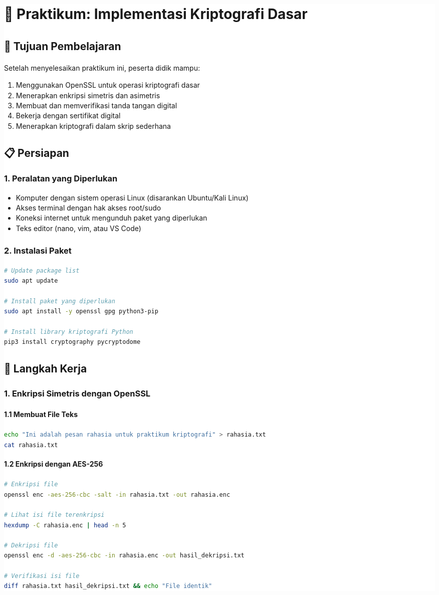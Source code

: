 # 🔐 Praktikum: Implementasi Kriptografi Dasar

## 🎯 Tujuan Pembelajaran
Setelah menyelesaikan praktikum ini, peserta didik mampu:
1. Menggunakan OpenSSL untuk operasi kriptografi dasar
2. Menerapkan enkripsi simetris dan asimetris
3. Membuat dan memverifikasi tanda tangan digital
4. Bekerja dengan sertifikat digital
5. Menerapkan kriptografi dalam skrip sederhana

## 📋 Persiapan

### 1. Peralatan yang Diperlukan
- Komputer dengan sistem operasi Linux (disarankan Ubuntu/Kali Linux)
- Akses terminal dengan hak akses root/sudo
- Koneksi internet untuk mengunduh paket yang diperlukan
- Teks editor (nano, vim, atau VS Code)

### 2. Instalasi Paket
```bash
# Update package list
sudo apt update

# Install paket yang diperlukan
sudo apt install -y openssl gpg python3-pip

# Install library kriptografi Python
pip3 install cryptography pycryptodome
```

## 📝 Langkah Kerja

### 1. Enkripsi Simetris dengan OpenSSL

#### 1.1 Membuat File Teks
```bash
echo "Ini adalah pesan rahasia untuk praktikum kriptografi" > rahasia.txt
cat rahasia.txt
```

#### 1.2 Enkripsi dengan AES-256
```bash
# Enkripsi file
openssl enc -aes-256-cbc -salt -in rahasia.txt -out rahasia.enc

# Lihat isi file terenkripsi
hexdump -C rahasia.enc | head -n 5

# Dekripsi file
openssl enc -d -aes-256-cbc -in rahasia.enc -out hasil_dekripsi.txt

# Verifikasi isi file
diff rahasia.txt hasil_dekripsi.txt && echo "File identik"
```

